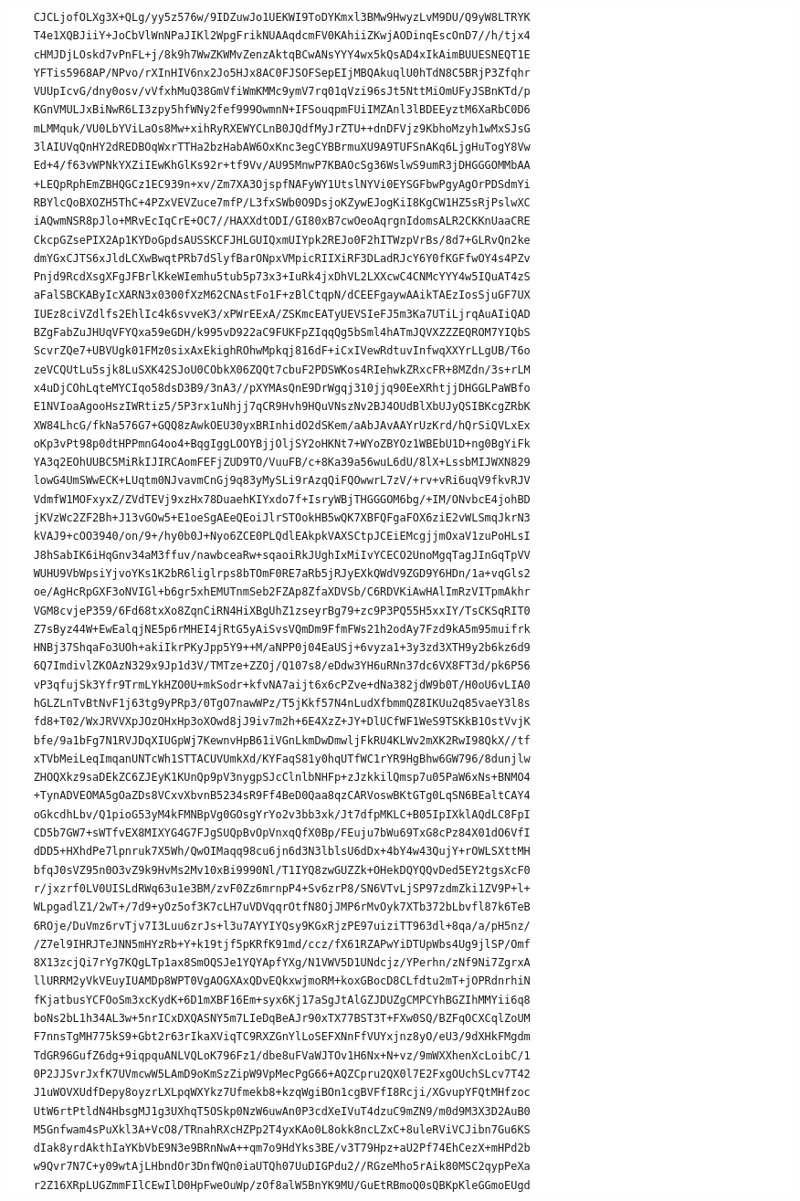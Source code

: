        CJCLjofOLXg3X+QLg/yy5z576w/9IDZuwJo1UEKWI9ToDYKmxl3BMw9HwyzLvM9DU/Q9yW8LTRYK
        T4e1XQBJiiY+JoCbVlWnNPaJIKl2WpgFrikNUAAqdcmFV0KAhiiZKwjAODinqEscOnD7//h/tjx4
        cHMJDjLOskd7vPnFL+j/8k9h7WwZKWMvZenzAktqBCwANsYYY4wx5kQsAD4xIkAimBUUESNEQT1E
        YFTis5968AP/NPvo/rXInHIV6nx2Jo5HJx8AC0FJSOFSepEIjMBQAkuqlU0hTdN8C5BRjP3Zfqhr
        VUUpIcvG/dny0osv/vVfxhMuQ38GmVfiWmKMMc9ymV7rq01qVzi96sJt5NttMiOmUFyJSBnKTd/p
        KGnVMULJxBiNwR6LI3zpy5hfWNy2fef999OwmnN+IFSouqpmFUiIMZAnl3lBDEEyztM6XaRbC0D6
        mLMMquk/VU0LbYViLaOs8Mw+xihRyRXEWYCLnB0JQdfMyJrZTU++dnDFVjz9KbhoMzyh1wMxSJsG
        3lAIUVqQnHY2dREDBOqWxrTTHa2bzHabAW6OxKnc3egCYBBrmuXU9A9TUFSnAKq6LjgHuTogY8Vw
        Ed+4/f63vWPNkYXZiIEwKhGlKs92r+tf9Vv/AU95MnwP7KBAOcSg36WslwS9umR3jDHGGGOMMbAA
        +LEQpRphEmZBHQGCz1EC939n+xv/Zm7XA3OjspfNAFyWY1UtslNYVi0EYSGFbwPgyAgOrPDSdmYi
        RBYlcQoBXOZH5ThC+4PZxVEVZuce7mfP/L3fxSWb0O9DsjoKZywEJogKiI8KgCW1HZ5sRjPslwXC
        iAQwmNSR8pJlo+MRvEcIqCrE+OC7//HAXXdtODI/GI80xB7cwOeoAqrgnIdomsALR2CKKnUaaCRE
        CkcpGZsePIX2Ap1KYDoGpdsAUSSKCFJHLGUIQxmUIYpk2REJo0F2hITWzpVrBs/8d7+GLRvQn2ke
        dmYGxCJTS6xJldLCXwBwqtPRb7dSlyfBarONpxVMpicRIIXiRF3DLadRJcY6Y0fKGFfwOY4s4PZv
        Pnjd9RcdXsgXFgJFBrlKkeWIemhu5tub5p73x3+IuRk4jxDhVL2LXXcwC4CNMcYYY4w5IQuAT4zS
        aFalSBCKAByIcXARN3x0300fXzM62CNAstFo1F+zBlCtqpN/dCEEFgaywAAikTAEzIosSjuGF7UX
        IUEz8ciVZdlfs2EhlIc4k6svveK3/xPWrEExA/ZSKmcEATyUEVSIeFJ5m3Ka7UTiLjrqAuAIiQAD
        BZgFabZuJHUqVFYQxa59eGDH/k995vD922aC9FUKFpZIqqQg5bSml4hATmJQVXZZZEQROM7YIQbS
        ScvrZQe7+UBVUgk01FMz0sixAxEkighROhwMpkqj816dF+iCxIVewRdtuvInfwqXXYrLLgUB/T6o
        zeVCQUtLu5sjk8LuSXK42SJoU0CObkX06ZQQt7cbuF2PDSWKos4RIehwkZRxcFR+8MZdn/3s+rLM
        x4uDjCOhLqteMYCIqo58dsD3B9/3nA3//pXYMAsQnE9DrWgqj310jjq90EeXRhtjjDHGGLPaWBfo
        E1NVIoaAgooHszIWRtiz5/5P3rx1uNhjj7qCR9Hvh9HQuVNszNv2BJ4OUdBlXbUJyQSIBKcgZRbK
        XW84LhcG/fkNa576G7+GQQ8zAwkOEU30yxBRInhidO2dSKem/aAbJAvAAYrUzKrd/hQrSiQVLxEx
        oKp3vPt98p0dtHPPmnG4oo4+BqgIggLOOYBjjOljSY2oHKNt7+WYoZBYOz1WBEbU1D+ng0BgYiFk
        YA3q2EOhUUBC5MiRkIJIRCAomFEFjZUD9TO/VuuFB/c+8Ka39a56wuL6dU/8lX+LssbMIJWXN829
        lowG4UmSWwECK+LUqtm0NJvavmCnGj9q83yMySLi9rAzqQiFQOwwrL7zV/+rv+vRi6uqV9fkvRJV
        VdmfW1MOFxyxZ/ZVdTEVj9xzHx78DuaehKIYxdo7f+IsryWBjTHGGGOM6bg/+IM/ONvbcE4johBD
        jKVzWc2ZF2Bh+J13vGOw5+E1oeSgAEeQEoiJlrSTOokHB5wQK7XBFQFgaFOX6ziE2vWLSmqJkrN3
        kVAJ9+cOO3940/on/9+/hy0b0J+Nyo6ZCE0PLQdlEAkpkVAXSCtpJCEiEMcgjjmOxaV1zuPoHLsI
        J8hSabIK6iHqGnv34aM3ffuv/nawbceaRw+sqaoiRkJUghIxMiIvYCECO2UnoMgqTagJInGqTpVV
        WUHU9VbWpsiYjvoYKs1K2bR6liglrps8bTOmF0RE7aRb5jRJyEXkQWdV9ZGD9Y6HDn/1a+vqGls2
        oe/AgHcRpGXF3oNVIGl+b6gr5xhEMUTnmSeb2FZAp8ZfaXDVSb/C6RDVKiAwHAlImRzVITpmAkhr
        VGM8cvjeP359/6Fd68txXo8ZqnCiRN4HiXBgUhZ1zseyrBg79+zc9P3PQ55H5xxIY/TsCKSqRIT0
        Z7sByz44W+EwEalqjNE5p6rMHEI4jRtG5yAiSvsVQmDm9FfmFWs21h2odAy7Fzd9kA5m95muifrk
        HNBj37ShqaFo3UOh+akiIkrPKyJpp5Y9++M/aNPP0j04EaUSj+6vyza1+3y3zd3XTH9y2b6kz6d9
        6Q7ImdivlZKOAzN329x9Jp1d3V/TMTze+ZZOj/Q107s8/eDdw3YH6uRNn37dc6VX8FT3d/pk6P56
        vP3qfujSk3Yfr9TrmLYkHZO0U+mkSodr+kfvNA7aijt6x6cPZve+dNa382jdW9b0T/H0oU6vLIA0
        hGLZLnTvBtNvF1j63tg9yPRp3/0TgO7nawWPz/T5jKkf57N4nLudXfbmmQZ8IKUu2q85vaeY3l8s
        fd8+T02/WxJRVVXpJOzOHxHp3oXOwd8jJ9iv7m2h+6E4XzZ+JY+DlUCfWF1WeS9TSKkB1OstVvjK
        bfe/9a1bFg7N1RVJDqXIUGpWj7KewnvHpB61iVGnLkmDwDmwljFkRU4KLWv2mXK2RwI98QkX//tf
        xTVbMeiLeqImqanUNTcWh1STTACUVUmkXd/KYFaqS81y0hqUTfWC1rYR9HgBhw6GW796/8dunjlw
        ZHOQXkz9saDEkZC6ZJEyK1KUnQp9pV3nygpSJcClnlbNHFp+zJzkkilQmsp7u05PaW6xNs+BNMO4
        +TynADVEOMA5gOaZDs8VCxvXbvnB5234sR9Ff4BeD0Qaa8qzCARVoswBKtGTg0LqSN6BEaltCAY4
        oGkcdhLbv/Q1pioG53yM4kFMNBpVg0GOsgYrYo2v3bb3xk/Jt7dfpMKLC+B05IpIXklAQdLC8FpI
        CD5b7GW7+sWTfvEX8MIXYG4G7FJgSUQpBvOpVnxqQfX0Bp/FEuju7bWu69TxG8cPz84X01dO6VfI
        dDD5+HXhdPe7lpnruk7X5Wh/QwOIMaqq98cu6jn6d3N3lblsU6dDx+4bY4w43QujY+rOWLSXttMH
        bfqJ0sVZ95n0O3vZ9k9HvMs2Mv10xBi9990Nl/T1IYQ8zwGUZZk+OHekDQYQQvDed5EY2tgsXcF0
        r/jxzrf0LV0UISLdRWq63u1e3BM/zvF0Zz6mrnpP4+Sv6zrP8/SN6VTvLjSP97zdmZki1ZV9P+l+
        WLpgadlZ1/2wT+/7d9+yOz5of3K7cLH7uVDVqqrOtfN8OjJMP6rMvOyk7XTb372bLbvfl87k6TeB
        6ROje/DuVmz6rvTjv7I3Luu6zrJs+l3u7AYYIYQsy9KGxRjzPE97uiziTT963dl+8qa/a/pH5nz/
        /Z7el9IHRJTeJNN5mHYzRb+Y+k19tjf5pKRfK91md/ccz/fX61RZAPwYiDTUpWbs4Ug9jlSP/Omf
        8X13zcjQi7rYg7KQgLTp1ax8SmOQSJe1YQYApfYXg/N1VWV5D1UNdcjz/YPerhn/zNf9Ni7ZgrxA
        llURRM2yVkVEuyIUAMDp8WPT0VgAOGXAxQDvEQkxwjmoRM+koxGBocD8CLfdtu2mT+jOPRdnrhiN
        fKjatbusYCFOoSm3xcKydK+6D1mXBF16Em+syx6Kj17aSgJtAlGZJDUZgCMPCYhBGZIhMMYii6q8
        boNs2bL1h34AL3w+5nrICxDXQASNY5m7LIeDqBeAJr90xTX77BST3T+FXw0SQ/BZFqOCXCqlZoUM
        F7nnsTgMH775kS9+Gbt2r63rIkaXViqTC9RXZGnYlLoSEFXNnFfVUYxjnz8yO/eU3/9dXHkFMgdm
        TdGR96GufZ6dg+9iqpquANLVQLoK796Fz1/dbe8uFVaWJTOv1H6Nx+N+vz/9mWXXhenXcLoibC/1
        0P2JJSvrJxfK7UVmcwW5LAmD9oKmSzZipW9VpMecPgG66+AQZCpru2QX0l7E2FxgOUchSLcv7T42
        J1uWOVXUdfDepy8oyzrLXLpqWXYkz7Ufmekb8+kzqWgiBOn1cgBVFfI8Rcji/XGvupYFQtMHfzoc
        UtW6rtPtldN4HbsgMJ1g3UXhqT5OSkp0NzW6uwAn0P3cdXeIVuT4dzuC9mZN9/m0d9M3X3D2AuB0
        M5Gnfwam4sPuXkl3A+VcO8/TRnahRXcHZPp2T4yxKAo0L8okk8ncLZxC+8uleRViVCJibn7Gu6KS
        dIak8yrdAkthIaYKbVbE9N3e9BRnNwA++qm7o9HdYks3BE/v3T79Hpz+aU2Pf74EhCezX+mHPd2b
        w9Qvr7N7C+y09wtAjLHbndOr3DnfWQn0iaUTQh07UuDIGPdu2//RGzeMho5rAik80MSC2qypPeXa
        r2Z16XRpLUGZmmFIlCEwIlD0HpFweOuWp/zOf8alW5BnYK9MU/GuEtRBmoQ0sQBKpKleGGmoEUgd